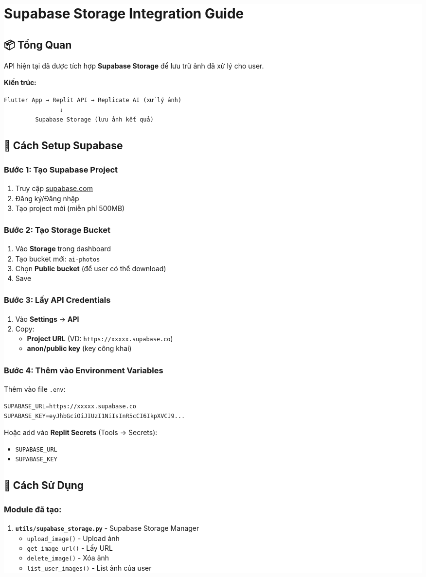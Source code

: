# Supabase Storage Integration Guide

## 📦 Tổng Quan

API hiện tại đã được tích hợp **Supabase Storage** để lưu trữ ảnh đã xử lý cho user.

**Kiến trúc:**
```
Flutter App → Replit API → Replicate AI (xử lý ảnh)
                ↓
         Supabase Storage (lưu ảnh kết quả)
```

## 🔧 Cách Setup Supabase

### Bước 1: Tạo Supabase Project
1. Truy cập [supabase.com](https://supabase.com)
2. Đăng ký/Đăng nhập
3. Tạo project mới (miễn phí 500MB)

### Bước 2: Tạo Storage Bucket
1. Vào **Storage** trong dashboard
2. Tạo bucket mới: `ai-photos`
3. Chọn **Public bucket** (để user có thể download)
4. Save

### Bước 3: Lấy API Credentials
1. Vào **Settings** → **API**
2. Copy:
   - **Project URL** (VD: `https://xxxxx.supabase.co`)
   - **anon/public key** (key công khai)

### Bước 4: Thêm vào Environment Variables

Thêm vào file `.env`:
```
SUPABASE_URL=https://xxxxx.supabase.co
SUPABASE_KEY=eyJhbGciOiJIUzI1NiIsInR5cCI6IkpXVCJ9...
```

Hoặc add vào **Replit Secrets** (Tools → Secrets):
- `SUPABASE_URL`
- `SUPABASE_KEY`

## 📝 Cách Sử Dụng

### Module đã tạo:

1. **`utils/supabase_storage.py`** - Supabase Storage Manager
   - `upload_image()` - Upload ảnh
   - `get_image_url()` - Lấy URL
   - `delete_image()` - Xóa ảnh
   - `list_user_images()` - List ảnh của user
